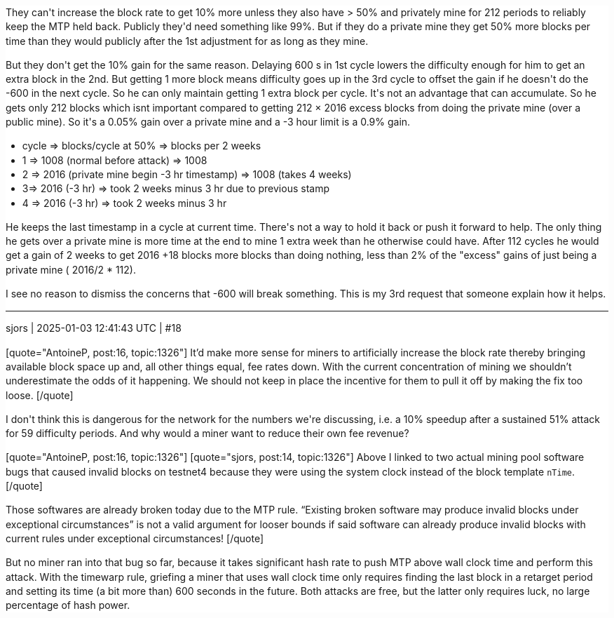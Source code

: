 They can't increase the block rate to get 10% more unless they also have > 50% and privately mine for 212 periods to reliably keep the MTP held back. Publicly they'd need something like 99%. But if they do a private mine they get 50% more blocks per time than they would publicly after the 1st adjustment for as long as they mine. 

But they don't get the 10% gain for the same reason. Delaying 600 s in 1st cycle lowers the difficulty enough for him to get an extra block in the 2nd. But getting 1 more block means difficulty goes up in the 3rd cycle to offset the gain if he doesn't do the -600 in the next cycle. So he can only maintain getting 1 extra block per cycle. It's not an advantage that can accumulate. So he gets only 212 blocks which isnt important compared to getting 212 × 2016 excess blocks from doing the private mine (over a public mine). So it's a 0.05% gain over a private mine and a -3 hour limit is a 0.9% gain.

* cycle => blocks/cycle at 50% =>  blocks per 2 weeks
* 1 => 1008 (normal before attack) => 1008
* 2 => 2016 (private mine begin -3 hr timestamp) => 1008  (takes 4 weeks)
* 3=> 2016 (-3 hr) => took 2 weeks minus 3 hr due to previous stamp
* 4 => 2016 (-3 hr) => took 2 weeks minus 3 hr

He keeps the last timestamp in a cycle at current time. There's not a way to hold it back or push it forward to help. The only thing he gets over a private mine is more time at the end to mine 1 extra week than he otherwise could have. After 112 cycles he would get a gain of 2 weeks to get 2016 +18 blocks more blocks than doing nothing, less than 2% of the "excess" gains of just being a private mine ( 2016/2 * 112).

I see no reason to dismiss the concerns that -600 will break something. This is my 3rd request that someone explain how it helps.

-------------------------

sjors | 2025-01-03 12:41:43 UTC | #18

[quote="AntoineP, post:16, topic:1326"]
It’d make more sense for miners to artificially increase the block rate thereby bringing available block space up and, all other things equal, fee rates down. With the current concentration of mining we shouldn’t underestimate the odds of it happening. We should not keep in place the incentive for them to pull it off by making the fix too loose.
[/quote]

I don't think this is dangerous for the network for the numbers we're discussing, i.e. a 10% speedup after a sustained 51% attack for 59 difficulty periods. And why would a miner want to reduce their own fee revenue?

[quote="AntoineP, post:16, topic:1326"]
[quote="sjors, post:14, topic:1326"]
Above I linked to two actual mining pool software bugs that caused invalid blocks on testnet4 because they were using the system clock instead of the block template `nTime`.
[/quote]

Those softwares are already broken today due to the MTP rule. “Existing broken software may produce invalid blocks under exceptional circumstances” is not a valid argument for looser bounds if said software can already produce invalid blocks with current rules under exceptional circumstances!
[/quote]

But no miner ran into that bug so far, because it takes significant hash rate to push MTP above wall clock time and perform this attack. With the timewarp rule, griefing a miner that uses wall clock time only requires finding the last block in a retarget period and setting its time (a bit more than) 600 seconds in the future. Both attacks are free, but the latter only requires luck, no large percentage of hash power. 
